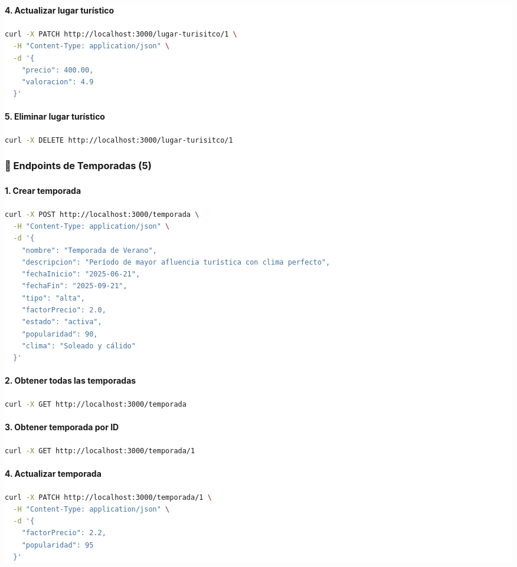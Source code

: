 #### 4. Actualizar lugar turístico
```bash
curl -X PATCH http://localhost:3000/lugar-turisitco/1 \
  -H "Content-Type: application/json" \
  -d '{
    "precio": 400.00,
    "valoracion": 4.9
  }'
```

#### 5. Eliminar lugar turístico
```bash
curl -X DELETE http://localhost:3000/lugar-turisitco/1
```

### 📅 Endpoints de Temporadas (5)

#### 1. Crear temporada
```bash
curl -X POST http://localhost:3000/temporada \
  -H "Content-Type: application/json" \
  -d '{
    "nombre": "Temporada de Verano",
    "descripcion": "Período de mayor afluencia turística con clima perfecto",
    "fechaInicio": "2025-06-21",
    "fechaFin": "2025-09-21",
    "tipo": "alta",
    "factorPrecio": 2.0,
    "estado": "activa",
    "popularidad": 90,
    "clima": "Soleado y cálido"
  }'
```

#### 2. Obtener todas las temporadas
```bash
curl -X GET http://localhost:3000/temporada
```

#### 3. Obtener temporada por ID
```bash
curl -X GET http://localhost:3000/temporada/1
```

#### 4. Actualizar temporada
```bash
curl -X PATCH http://localhost:3000/temporada/1 \
  -H "Content-Type: application/json" \
  -d '{
    "factorPrecio": 2.2,
    "popularidad": 95
  }'
```
